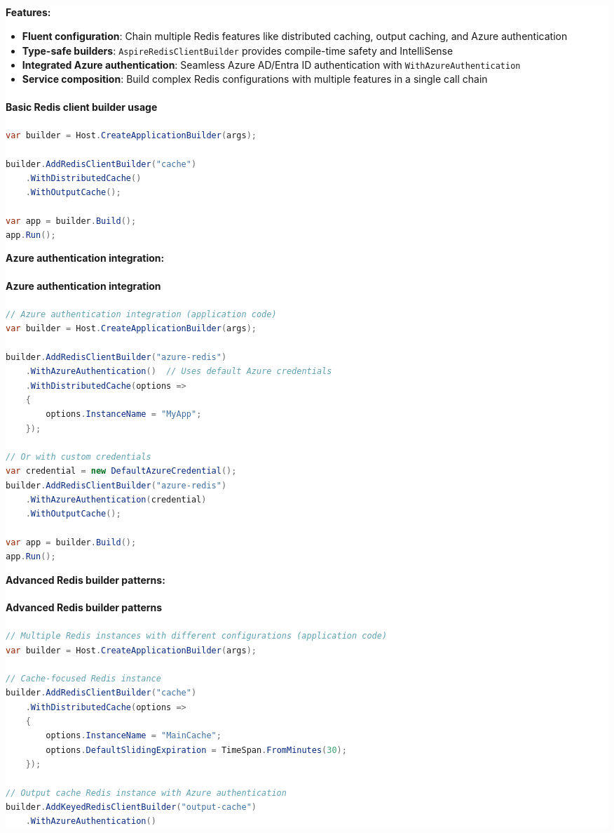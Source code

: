 **Features:**

- **Fluent configuration**: Chain multiple Redis features like distributed caching, output caching, and Azure authentication
- **Type-safe builders**: `AspireRedisClientBuilder` provides compile-time safety and IntelliSense
- **Integrated Azure authentication**: Seamless Azure AD/Entra ID authentication with `WithAzureAuthentication`
- **Service composition**: Build complex Redis configurations with multiple features in a single call chain

#### Basic Redis client builder usage

```csharp
var builder = Host.CreateApplicationBuilder(args);

builder.AddRedisClientBuilder("cache")
    .WithDistributedCache()
    .WithOutputCache();

var app = builder.Build();
app.Run();
```

**Azure authentication integration:**

#### Azure authentication integration

```csharp
// Azure authentication integration (application code)
var builder = Host.CreateApplicationBuilder(args);

builder.AddRedisClientBuilder("azure-redis")
    .WithAzureAuthentication()  // Uses default Azure credentials
    .WithDistributedCache(options => 
    {
        options.InstanceName = "MyApp";
    });

// Or with custom credentials
var credential = new DefaultAzureCredential();
builder.AddRedisClientBuilder("azure-redis")
    .WithAzureAuthentication(credential)
    .WithOutputCache();

var app = builder.Build();
app.Run();
```

**Advanced Redis builder patterns:**

#### Advanced Redis builder patterns

```csharp
// Multiple Redis instances with different configurations (application code)
var builder = Host.CreateApplicationBuilder(args);

// Cache-focused Redis instance
builder.AddRedisClientBuilder("cache")
    .WithDistributedCache(options => 
    {
        options.InstanceName = "MainCache";
        options.DefaultSlidingExpiration = TimeSpan.FromMinutes(30);
    });

// Output cache Redis instance with Azure authentication
builder.AddKeyedRedisClientBuilder("output-cache")
    .WithAzureAuthentication()
```